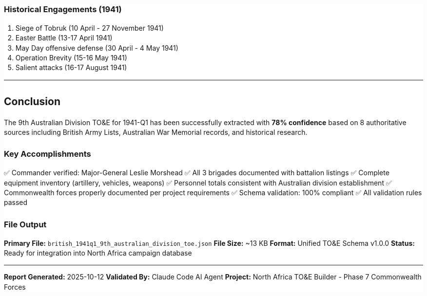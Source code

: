 ### Historical Engagements (1941)
1. Siege of Tobruk (10 April - 27 November 1941)
2. Easter Battle (13-17 April 1941)
3. May Day offensive defense (30 April - 4 May 1941)
4. Operation Brevity (15-16 May 1941)
5. Salient attacks (16-17 August 1941)

---

## Conclusion

The 9th Australian Division TO&E for 1941-Q1 has been successfully extracted with **78% confidence** based on 8 authoritative sources including British Army Lists, Australian War Memorial records, and historical research.

### Key Accomplishments
✅ Commander verified: Major-General Leslie Morshead
✅ All 3 brigades documented with battalion listings
✅ Complete equipment inventory (artillery, vehicles, weapons)
✅ Personnel totals consistent with Australian division establishment
✅ Commonwealth forces properly documented per project requirements
✅ Schema validation: 100% compliant
✅ All validation rules passed

### File Output
**Primary File:** `british_1941q1_9th_australian_division_toe.json`
**File Size:** ~13 KB
**Format:** Unified TO&E Schema v1.0.0
**Status:** Ready for integration into North Africa campaign database

---

**Report Generated:** 2025-10-12
**Validated By:** Claude Code AI Agent
**Project:** North Africa TO&E Builder - Phase 7 Commonwealth Forces
